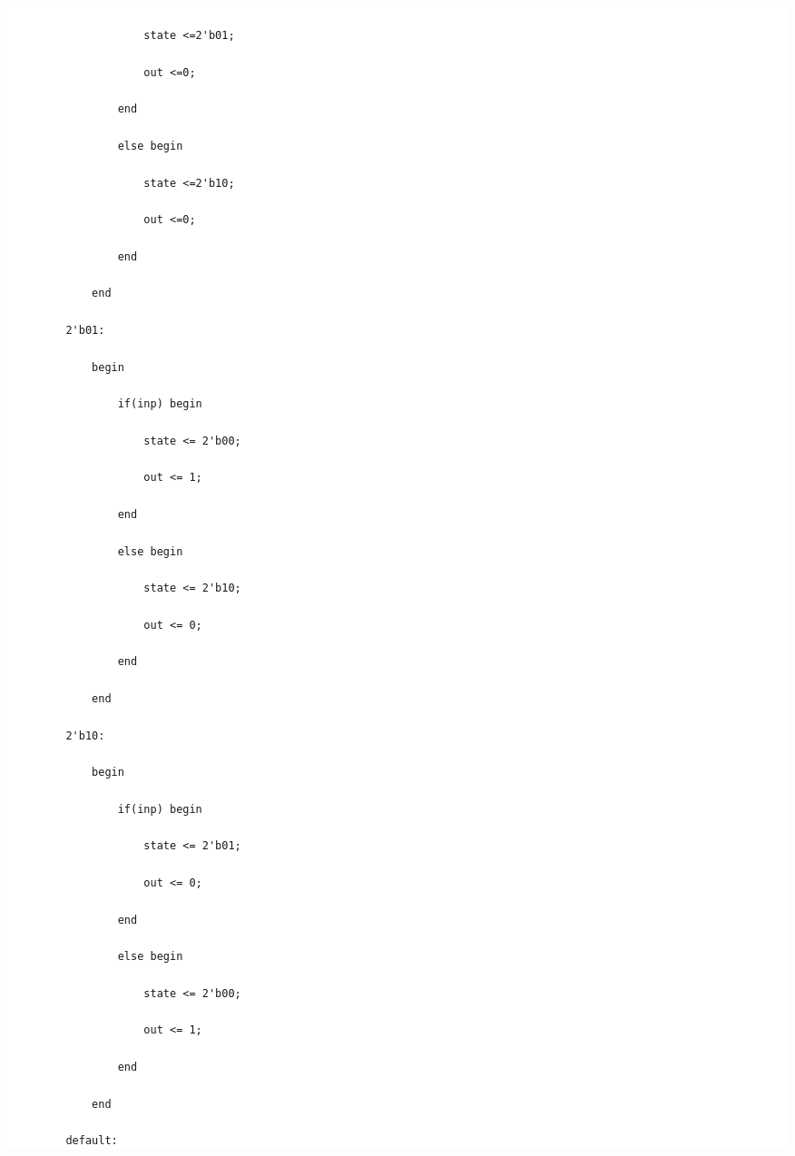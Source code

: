 ```

                     state <=2'b01;

                     out <=0;

                 end

                 else begin

                     state <=2'b10;

                     out <=0;

                 end

             end

         2'b01:

             begin

                 if(inp) begin

                     state <= 2'b00;

                     out <= 1;

                 end

                 else begin

                     state <= 2'b10;

                     out <= 0;

                 end

             end

         2'b10:

             begin

                 if(inp) begin

                     state <= 2'b01;

                     out <= 0;

                 end

                 else begin

                     state <= 2'b00;

                     out <= 1;

                 end

             end

         default:

```